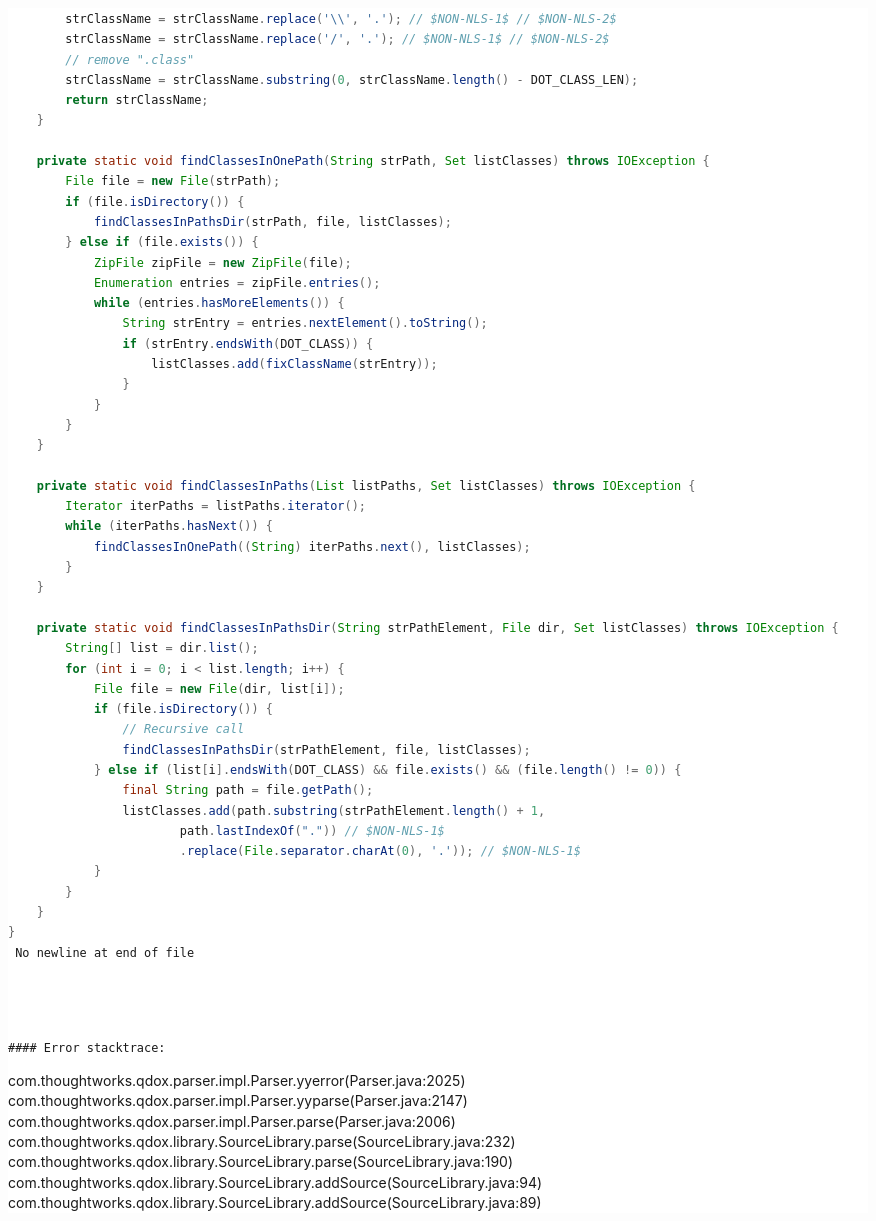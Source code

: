 ```java
		strClassName = strClassName.replace('\\', '.'); // $NON-NLS-1$ // $NON-NLS-2$
		strClassName = strClassName.replace('/', '.'); // $NON-NLS-1$ // $NON-NLS-2$
        // remove ".class"
		strClassName = strClassName.substring(0, strClassName.length() - DOT_CLASS_LEN);
		return strClassName;
	}

	private static void findClassesInOnePath(String strPath, Set listClasses) throws IOException {
        File file = new File(strPath);
		if (file.isDirectory()) {
			findClassesInPathsDir(strPath, file, listClasses);
		} else if (file.exists()) {
            ZipFile zipFile = new ZipFile(file);
            Enumeration entries = zipFile.entries();
			while (entries.hasMoreElements()) {
				String strEntry = entries.nextElement().toString();
				if (strEntry.endsWith(DOT_CLASS)) {
					listClasses.add(fixClassName(strEntry));
				}
			}
		}
	}

	private static void findClassesInPaths(List listPaths, Set listClasses) throws IOException {
		Iterator iterPaths = listPaths.iterator();
		while (iterPaths.hasNext()) {
			findClassesInOnePath((String) iterPaths.next(), listClasses);
		}
	}

	private static void findClassesInPathsDir(String strPathElement, File dir, Set listClasses) throws IOException {
		String[] list = dir.list();
		for (int i = 0; i < list.length; i++) {
            File file = new File(dir, list[i]);
			if (file.isDirectory()) {
                // Recursive call
				findClassesInPathsDir(strPathElement, file, listClasses);
			} else if (list[i].endsWith(DOT_CLASS) && file.exists() && (file.length() != 0)) {
				final String path = file.getPath();
                listClasses.add(path.substring(strPathElement.length() + 1, 
                        path.lastIndexOf(".")) // $NON-NLS-1$
						.replace(File.separator.charAt(0), '.')); // $NON-NLS-1$
			}
		}
	}
}
 No newline at end of file
```

```



#### Error stacktrace:

```
com.thoughtworks.qdox.parser.impl.Parser.yyerror(Parser.java:2025)
	com.thoughtworks.qdox.parser.impl.Parser.yyparse(Parser.java:2147)
	com.thoughtworks.qdox.parser.impl.Parser.parse(Parser.java:2006)
	com.thoughtworks.qdox.library.SourceLibrary.parse(SourceLibrary.java:232)
	com.thoughtworks.qdox.library.SourceLibrary.parse(SourceLibrary.java:190)
	com.thoughtworks.qdox.library.SourceLibrary.addSource(SourceLibrary.java:94)
	com.thoughtworks.qdox.library.SourceLibrary.addSource(SourceLibrary.java:89)